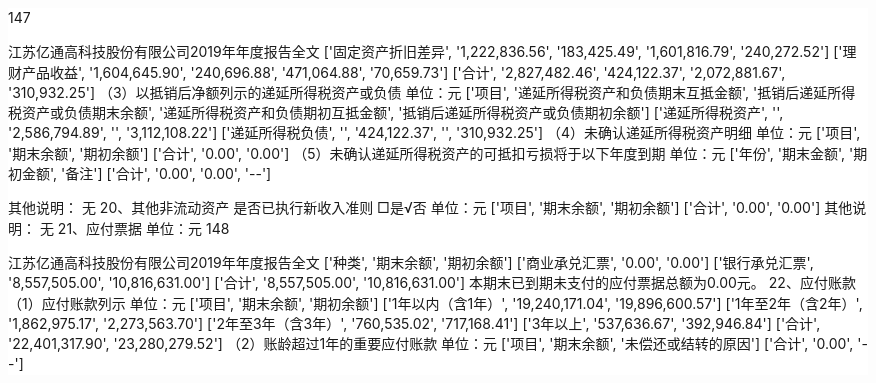 147

江苏亿通高科技股份有限公司2019年年度报告全文
['固定资产折旧差异', '1,222,836.56', '183,425.49', '1,601,816.79', '240,272.52']
['理财产品收益', '1,604,645.90', '240,696.88', '471,064.88', '70,659.73']
['合计', '2,827,482.46', '424,122.37', '2,072,881.67', '310,932.25']
（3）以抵销后净额列示的递延所得税资产或负债
单位：元
['项目', '递延所得税资产和负债期末互抵金额', '抵销后递延所得税资产或负债期末余额', '递延所得税资产和负债期初互抵金额', '抵销后递延所得税资产或负债期初余额']
['递延所得税资产', '', '2,586,794.89', '', '3,112,108.22']
['递延所得税负债', '', '424,122.37', '', '310,932.25']
（4）未确认递延所得税资产明细
单位：元
['项目', '期末余额', '期初余额']
['合计', '0.00', '0.00']
（5）未确认递延所得税资产的可抵扣亏损将于以下年度到期
单位：元
['年份', '期末金额', '期初金额', '备注']
['合计', '0.00', '0.00', '--']

其他说明：
无
20、其他非流动资产
是否已执行新收入准则
□是√否
单位：元
['项目', '期末余额', '期初余额']
['合计', '0.00', '0.00']
其他说明：
无
21、应付票据
单位：元
148

江苏亿通高科技股份有限公司2019年年度报告全文
['种类', '期末余额', '期初余额']
['商业承兑汇票', '0.00', '0.00']
['银行承兑汇票', '8,557,505.00', '10,816,631.00']
['合计', '8,557,505.00', '10,816,631.00']
本期末已到期未支付的应付票据总额为0.00元。
22、应付账款
（1）应付账款列示
单位：元
['项目', '期末余额', '期初余额']
['1年以内（含1年）', '19,240,171.04', '19,896,600.57']
['1年至2年（含2年）', '1,862,975.17', '2,273,563.70']
['2年至3年（含3年）', '760,535.02', '717,168.41']
['3年以上', '537,636.67', '392,946.84']
['合计', '22,401,317.90', '23,280,279.52']
（2）账龄超过1年的重要应付账款
单位：元
['项目', '期末余额', '未偿还或结转的原因']
['合计', '0.00', '--']
